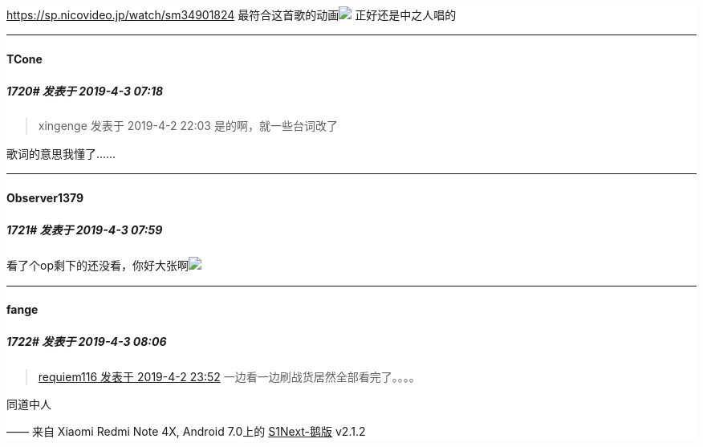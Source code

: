 


https://sp.nicovideo.jp/watch/sm34901824
最符合这首歌的动画<img src="https://static.saraba1st.com/image/smiley/face2017/065.png" referrerpolicy="no-referrer">
正好还是中之人唱的







*****

####  TCone  
##### 1720#       发表于 2019-4-3 07:18



<blockquote>xingenge 发表于 2019-4-2 22:03
是的啊，就一些台词改了</blockquote>
歌词的意思我懂了……







*****

####  Observer1379  
##### 1721#       发表于 2019-4-3 07:59




看了个op剩下的还没看，你好大张啊<img src="https://static.saraba1st.com/image/smiley/face2017/068.png" referrerpolicy="no-referrer">







*****

####  fange  
##### 1722#       发表于 2019-4-3 08:06



<blockquote><a href="httphttps://bbs.saraba1st.com/2b/forum.php?mod=redirect&amp;goto=findpost&amp;pid=43145761&amp;ptid=1528813" target="_blank">requiem116 发表于 2019-4-2 23:52</a>
一边看一边刷战货居然全部看完了。。。。</blockquote>
同道中人

—— 来自 Xiaomi Redmi Note 4X, Android 7.0上的 [S1Next-鹅版](https://github.com/ykrank/S1-Next/releases) v2.1.2






